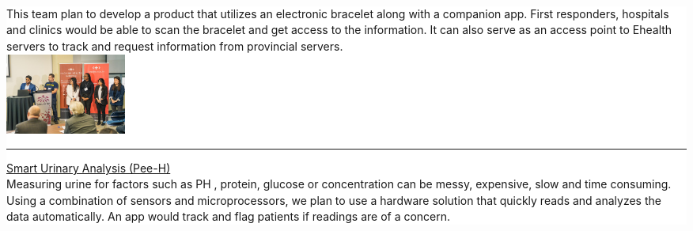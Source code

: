 This team plan to develop a product that utilizes an electronic bracelet along with a companion app. First responders, hospitals and clinics would be able to scan the bracelet and get access to the information. It can also serve as an access point to Ehealth servers to track and request information from provincial servers.
<br>
<img class = "small2" src="/img/2019hackathon/photo/Day3/hhhday3_36a.jpg" alt="smartbracelet_demo" width="150"/>
<hr>

[Smart Urinary Analysis (Pee-H)](https://hhhamilton2019.sparkboard.com/project/5dc602925ee40f0026169a2a)
<br>Measuring urine for factors such as PH , protein, glucose or concentration can be messy, expensive, slow and time consuming.
Using a combination of sensors and microprocessors, we plan to use a hardware solution that quickly reads and analyzes the data automatically. An app would track and flag patients if readings are of a concern.
<br>